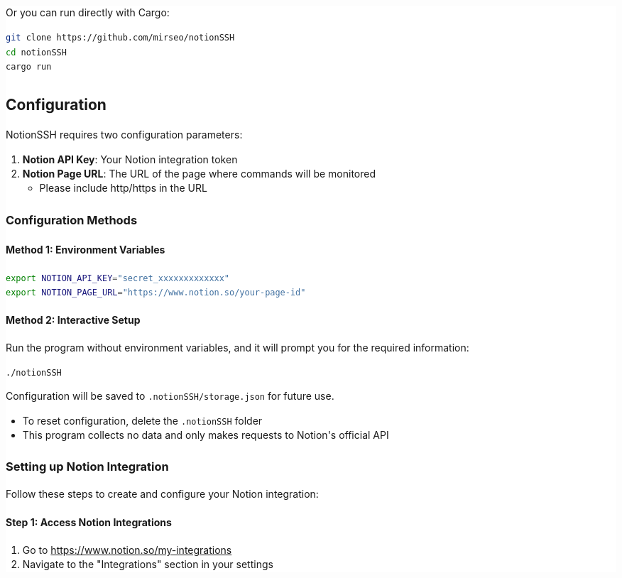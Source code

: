 Or you can run directly with Cargo:
```bash
git clone https://github.com/mirseo/notionSSH
cd notionSSH
cargo run
```

## Configuration

NotionSSH requires two configuration parameters:

1. **Notion API Key**: Your Notion integration token
2. **Notion Page URL**: The URL of the page where commands will be monitored
   - Please include http/https in the URL

### Configuration Methods

#### Method 1: Environment Variables
```bash
export NOTION_API_KEY="secret_xxxxxxxxxxxxx"
export NOTION_PAGE_URL="https://www.notion.so/your-page-id"
```

#### Method 2: Interactive Setup
Run the program without environment variables, and it will prompt you for the required information:
```bash
./notionSSH
```

Configuration will be saved to `.notionSSH/storage.json` for future use.
- To reset configuration, delete the `.notionSSH` folder
- This program collects no data and only makes requests to Notion's official API

### Setting up Notion Integration

Follow these steps to create and configure your Notion integration:

#### Step 1: Access Notion Integrations
1. Go to https://www.notion.so/my-integrations
2. Navigate to the "Integrations" section in your settings
